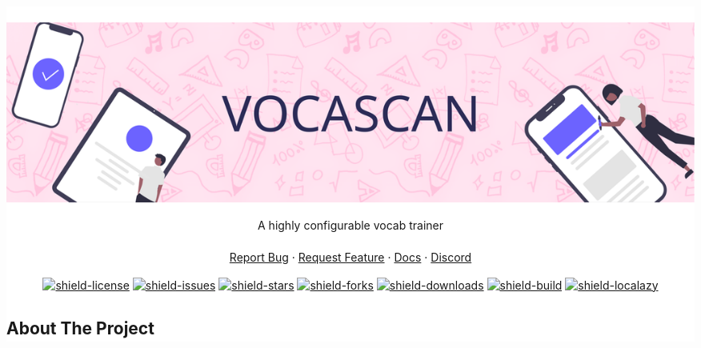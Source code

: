 <div id="top"></div>






<br />
<div align="center">
  <a href="https://vocascan.com">
    <img src="src/images/logo/vocascan-cover.svg" alt="Logo" width="100%">
  </a>

  <p align="center">
    A highly configurable vocab trainer
    <br />
    <br />
    <a href="https://github.com/vocascan/vocascan-desktop/issues/new">Report Bug</a>
    ·
    <a href="https://github.com/vocascan/vocascan-desktop/discussions">Request Feature</a>
    ·
    <a href="https://docs.vocascan.com">Docs</a>
    ·
    <a href="https://discord.vocascan.com">Discord</a>
  </p>
</div>

<div align="center">
<a href="https://github.com/vocascan/vocascan-desktop/blob/main/LICENSE"><img src="https://img.shields.io/github/license/noctera/Vocascan?style=flat" alt="shield-license" /></a>
<a href="https://github.com/vocascan/vocascan-desktop/issues"><img src="https://img.shields.io/github/issues/vocascan/vocascan-desktop?style=flat" alt="shield-issues" /></a>
<a href="https://github.com/vocascan/vocascan-desktop/stargazers"><img src="https://img.shields.io/github/stars/vocascan/vocascan-desktop?style=flat" alt="shield-stars" /></a>
<a href="https://github.com/vocascan/vocascan-desktop/network/members"><img src="https://img.shields.io/github/forks/vocascan/vocascan-desktop?style=flat" alt="shield-forks" /></a>
<a href="https://github.com/vocascan/vocascan-desktop/releases"><img src="https://img.shields.io/github/downloads/vocascan/vocascan-desktop/total?label=Downloads&style=flat" alt="shield-downloads"/></a>
<a href="https://github.com/vocascan/vocascan-desktop/actions"><img src="https://img.shields.io/github/workflow/status/vocascan/vocascan-desktop/build%20app?label=Build&style=flat" alt="shield-build" /></a>
<a href="https://localazy.com/p/vocascan"><img src="https://connect.localazy.com/status/vocascan?content=progress&style=flat&logo=ffffff)](https://localazy.com/p/vocascan" alt="shield-localazy"/></a>
</div>



## About The Project
